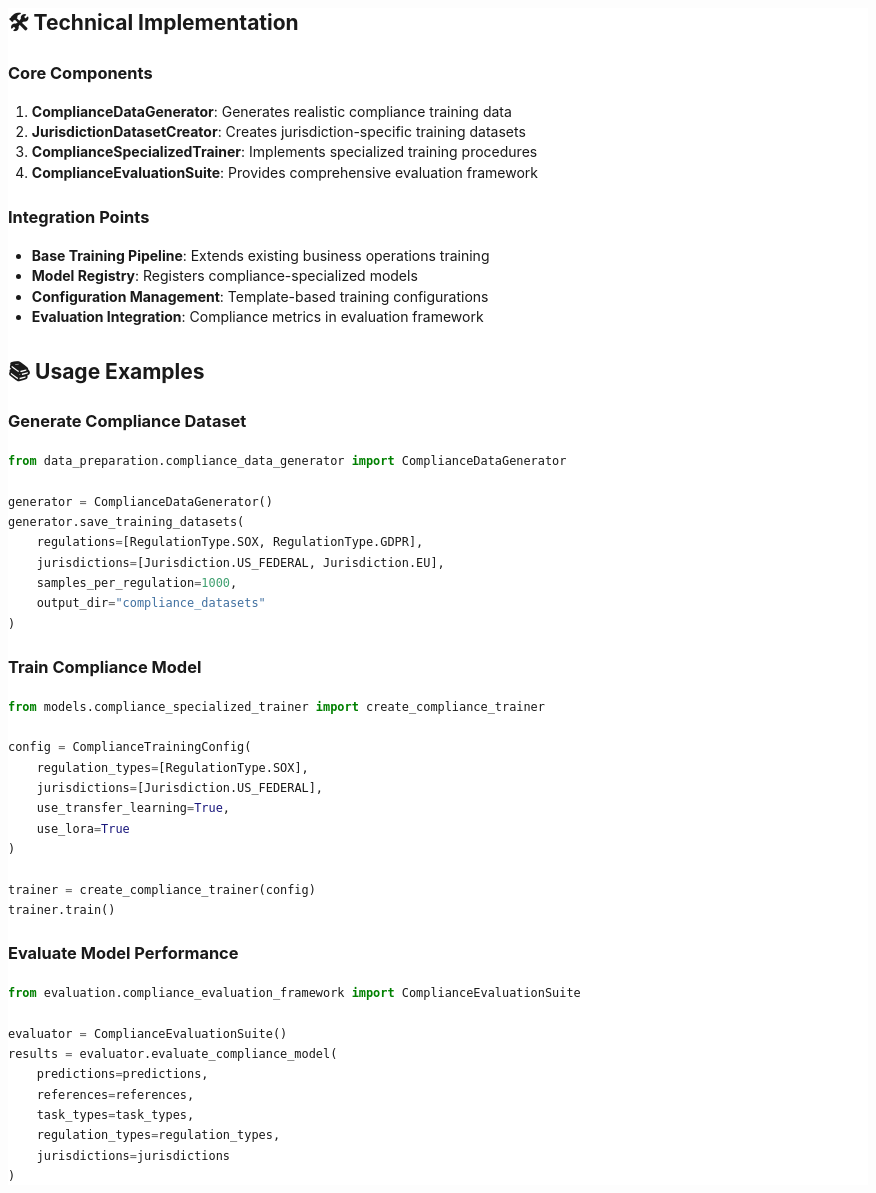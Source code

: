 ## 🛠️ Technical Implementation

### Core Components
1. **ComplianceDataGenerator**: Generates realistic compliance training data
2. **JurisdictionDatasetCreator**: Creates jurisdiction-specific training datasets
3. **ComplianceSpecializedTrainer**: Implements specialized training procedures
4. **ComplianceEvaluationSuite**: Provides comprehensive evaluation framework

### Integration Points
- **Base Training Pipeline**: Extends existing business operations training
- **Model Registry**: Registers compliance-specialized models
- **Configuration Management**: Template-based training configurations
- **Evaluation Integration**: Compliance metrics in evaluation framework

## 📚 Usage Examples

### Generate Compliance Dataset
```python
from data_preparation.compliance_data_generator import ComplianceDataGenerator

generator = ComplianceDataGenerator()
generator.save_training_datasets(
    regulations=[RegulationType.SOX, RegulationType.GDPR],
    jurisdictions=[Jurisdiction.US_FEDERAL, Jurisdiction.EU],
    samples_per_regulation=1000,
    output_dir="compliance_datasets"
)
```

### Train Compliance Model
```python
from models.compliance_specialized_trainer import create_compliance_trainer

config = ComplianceTrainingConfig(
    regulation_types=[RegulationType.SOX],
    jurisdictions=[Jurisdiction.US_FEDERAL],
    use_transfer_learning=True,
    use_lora=True
)

trainer = create_compliance_trainer(config)
trainer.train()
```

### Evaluate Model Performance
```python
from evaluation.compliance_evaluation_framework import ComplianceEvaluationSuite

evaluator = ComplianceEvaluationSuite()
results = evaluator.evaluate_compliance_model(
    predictions=predictions,
    references=references,
    task_types=task_types,
    regulation_types=regulation_types,
    jurisdictions=jurisdictions
)
```
